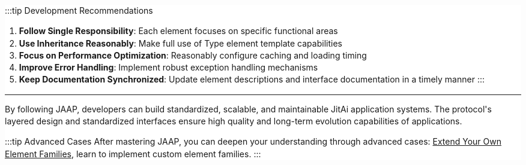 :::tip Development Recommendations
1. **Follow Single Responsibility**: Each element focuses on specific functional areas
2. **Use Inheritance Reasonably**: Make full use of Type element template capabilities
3. **Focus on Performance Optimization**: Reasonably configure caching and loading timing
4. **Improve Error Handling**: Implement robust exception handling mechanisms
5. **Keep Documentation Synchronized**: Update element descriptions and interface documentation in a timely manner
:::

---

By following JAAP, developers can build standardized, scalable, and maintainable JitAi application systems. The protocol's layered design and standardized interfaces ensure high quality and long-term evolution capabilities of applications. 

:::tip Advanced Cases
After mastering JAAP, you can deepen your understanding through advanced cases: [Extend Your Own Element Families](../../extguide/extend-element-family-classes), learn to implement custom element families.
:::